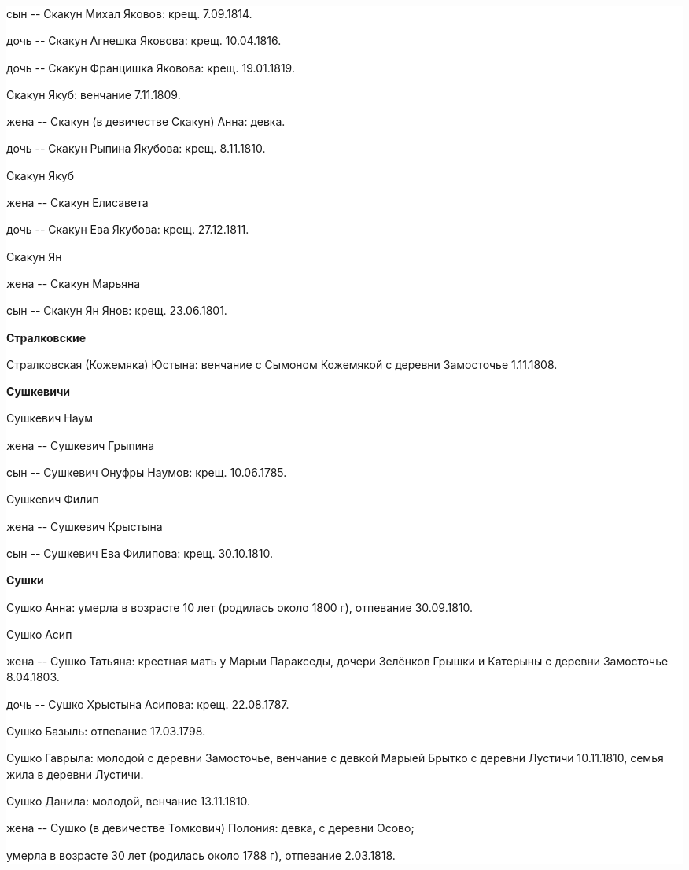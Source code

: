 сын -- Скакун Михал Яковов: крещ. 7.09.1814.

дочь -- Скакун Агнешка Яковова: крещ. 10.04.1816.

дочь -- Скакун Францишка Яковова: крещ. 19.01.1819.

Скакун Якуб: венчание 7.11.1809.

жена -- Скакун (в девичестве Скакун) Анна: девка.

дочь -- Скакун Рыпина Якубова: крещ. 8.11.1810.

Скакун Якуб

жена -- Скакун Елисавета

дочь -- Скакун Ева Якубова: крещ. 27.12.1811.

Скакун Ян

жена -- Скакун Марьяна

сын -- Скакун Ян Янов: крещ. 23.06.1801.

**Стралковские**

Стралковская (Кожемяка) Юстына: венчание с Сымоном Кожемякой с деревни
Замосточье 1.11.1808.

**Сушкевичи**

Сушкевич Наум

жена -- Сушкевич Грыпина

сын -- Сушкевич Онуфры Наумов: крещ. 10.06.1785.

Сушкевич Филип

жена -- Сушкевич Крыстына

сын -- Сушкевич Ева Филипова: крещ. 30.10.1810.

**Сушки**

Сушко Анна: умерла в возрасте 10 лет (родилась около 1800 г), отпевание
30.09.1810.

Сушко Асип

жена -- Сушко Татьяна: крестная мать у Марыи Паракседы, дочери Зелёнков
Грышки и Катерыны с деревни Замосточье 8.04.1803.

дочь -- Сушко Хрыстына Асипова: крещ. 22.08.1787.

Сушко Базыль: отпевание 17.03.1798.

Сушко Гаврыла: молодой с деревни Замосточье, венчание с девкой Марыей
Брытко с деревни Лустичи 10.11.1810, семья жила в деревни Лустичи.

Сушко Данила: молодой, венчание 13.11.1810.

жена -- Сушко (в девичестве Томкович) Полония: девка, с деревни Осово;

умерла в возрасте 30 лет (родилась около 1788 г), отпевание 2.03.1818.
